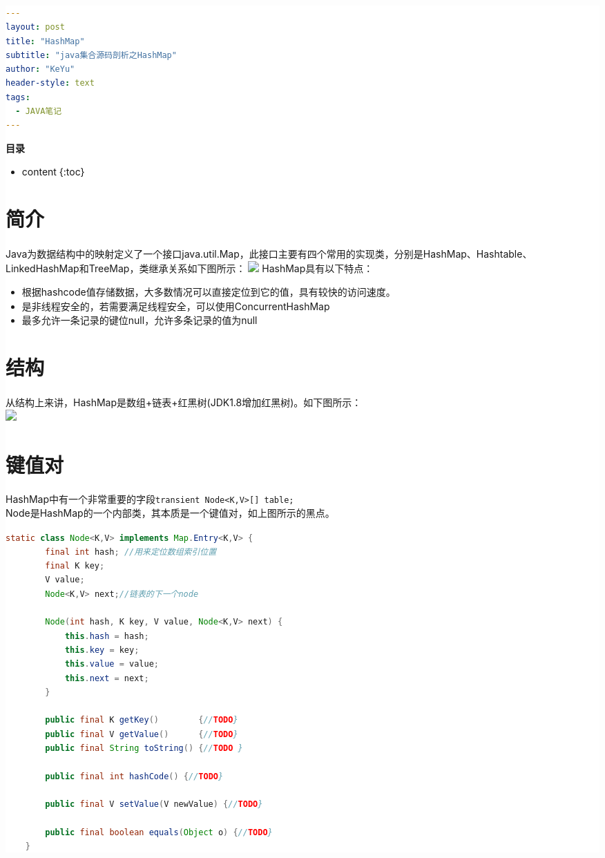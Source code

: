 ```yaml
---
layout: post
title: "HashMap"
subtitle: "java集合源码剖析之HashMap"
author: "KeYu"
header-style: text
tags:
  - JAVA笔记
---
```

**目录**
* content
{:toc}

# 简介
Java为数据结构中的映射定义了一个接口java.util.Map，此接口主要有四个常用的实现类，分别是HashMap、Hashtable、LinkedHashMap和TreeMap，类继承关系如下图所示：
![](https://pic2.zhimg.com/80/26341ef9fe5caf66ba0b7c40bba264a5_hd.png)
HashMap具有以下特点：
* 根据hashcode值存储数据，大多数情况可以直接定位到它的值，具有较快的访问速度。
* 是非线程安全的，若需要满足线程安全，可以使用ConcurrentHashMap
* 最多允许一条记录的键位null，允许多条记录的值为null

# 结构
从结构上来讲，HashMap是数组+链表+红黑树(JDK1.8增加红黑树)。如下图所示：  
![](https://pic1.zhimg.com/80/8db4a3bdfb238da1a1c4431d2b6e075c_hd.png)

# 键值对
HashMap中有一个非常重要的字段`transient Node<K,V>[] table;`  
Node是HashMap的一个内部类，其本质是一个键值对，如上图所示的黑点。
```java
static class Node<K,V> implements Map.Entry<K,V> {
        final int hash; //用来定位数组索引位置
        final K key;
        V value;
        Node<K,V> next;//链表的下一个node

        Node(int hash, K key, V value, Node<K,V> next) {
            this.hash = hash;
            this.key = key;
            this.value = value;
            this.next = next;
        }

        public final K getKey()        {//TODO}
        public final V getValue()      {//TODO}
        public final String toString() {//TODO }

        public final int hashCode() {//TODO}

        public final V setValue(V newValue) {//TODO}

        public final boolean equals(Object o) {//TODO}
    }
```
